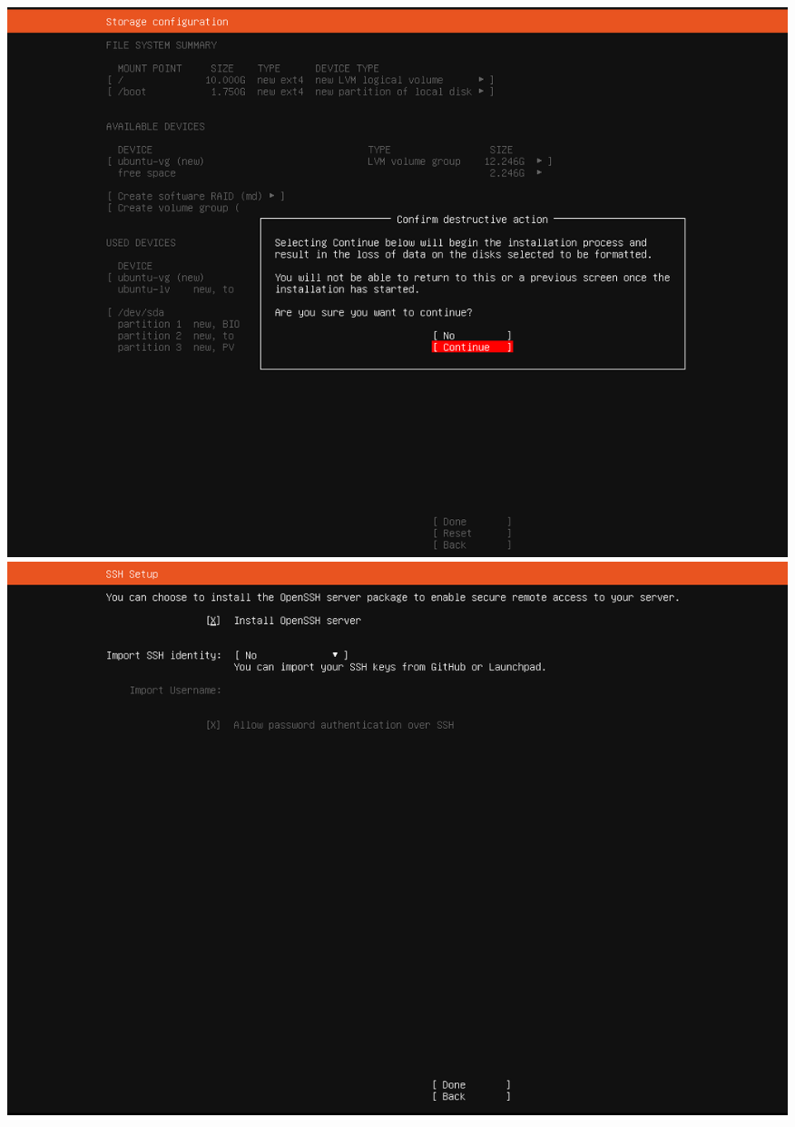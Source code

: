 ![](Screenshots/Pasted%20image%2020250116115536.png)
![](Screenshots/Pasted%20image%2020250116115543.png)